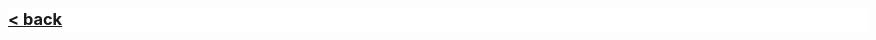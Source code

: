 <iframe width="100%" height="400px" src="https://www.youtube.com/embed/SvuitFzDxDg?start=55&autoplay=0" 
        frameborder="0" allow="autoplay; encrypted-media" allowfullscreen> </iframe>

### [< back](https://wzetto.github.io/wz369.github.io/omoi_main/omoi.html)

<script>
  window.onload = function(){
    let txt = document.getElementById("side_text");
    txt.innerHTML = "";
  }
</script>

